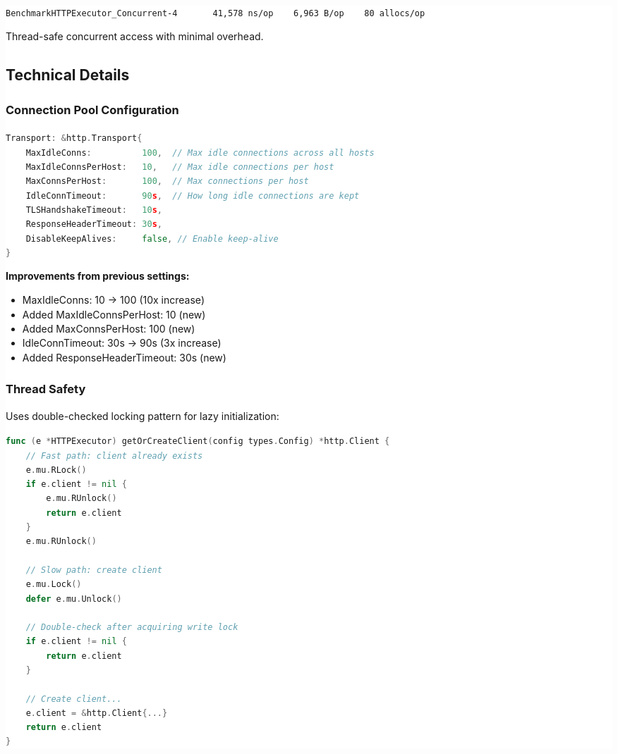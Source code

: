 ```
BenchmarkHTTPExecutor_Concurrent-4       41,578 ns/op    6,963 B/op    80 allocs/op
```

Thread-safe concurrent access with minimal overhead.

## Technical Details

### Connection Pool Configuration

```go
Transport: &http.Transport{
    MaxIdleConns:          100,  // Max idle connections across all hosts
    MaxIdleConnsPerHost:   10,   // Max idle connections per host
    MaxConnsPerHost:       100,  // Max connections per host
    IdleConnTimeout:       90s,  // How long idle connections are kept
    TLSHandshakeTimeout:   10s,
    ResponseHeaderTimeout: 30s,
    DisableKeepAlives:     false, // Enable keep-alive
}
```

**Improvements from previous settings:**
- MaxIdleConns: 10 → 100 (10x increase)
- Added MaxIdleConnsPerHost: 10 (new)
- Added MaxConnsPerHost: 100 (new)
- IdleConnTimeout: 30s → 90s (3x increase)
- Added ResponseHeaderTimeout: 30s (new)

### Thread Safety

Uses double-checked locking pattern for lazy initialization:

```go
func (e *HTTPExecutor) getOrCreateClient(config types.Config) *http.Client {
    // Fast path: client already exists
    e.mu.RLock()
    if e.client != nil {
        e.mu.RUnlock()
        return e.client
    }
    e.mu.RUnlock()

    // Slow path: create client
    e.mu.Lock()
    defer e.mu.Unlock()
    
    // Double-check after acquiring write lock
    if e.client != nil {
        return e.client
    }
    
    // Create client...
    e.client = &http.Client{...}
    return e.client
}
```
